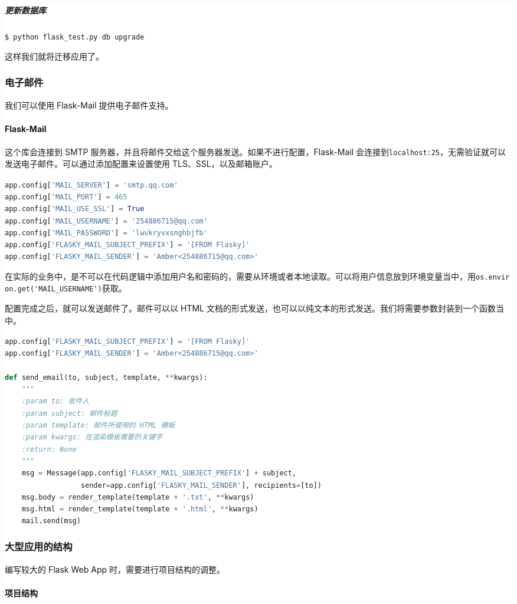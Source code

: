 ##### 更新数据库

```shell
$ python flask_test.py db upgrade 
```

这样我们就将迁移应用了。

### 电子邮件

我们可以使用 Flask-Mail 提供电子邮件支持。

#### Flask-Mail

这个库会连接到 SMTP 服务器，并且将邮件交给这个服务器发送。如果不进行配置，Flask-Mail 会连接到`localhost:25`，无需验证就可以发送电子邮件。可以通过添加配置来设置使用 TLS、SSL，以及邮箱账户。

```python
app.config['MAIL_SERVER'] = 'smtp.qq.com'
app.config['MAIL_PORT'] = 465
app.config['MAIL_USE_SSL'] = True
app.config['MAIL_USERNAME'] = '254886715@qq.com'
app.config['MAIL_PASSWORD'] = 'lwvkryvxsnghbjfb'
app.config['FLASKY_MAIL_SUBJECT_PREFIX'] = '[FROM Flasky]'
app.config['FLASKY_MAIL_SENDER'] = 'Amber<254886715@qq.com>'
```

在实际的业务中，是不可以在代码逻辑中添加用户名和密码的，需要从环境或者本地读取。可以将用户信息放到环境变量当中，用`os.environ.get('MAIL_USERNAME')`获取。

配置完成之后，就可以发送邮件了。邮件可以以 HTML 文档的形式发送，也可以以纯文本的形式发送。我们将需要参数封装到一个函数当中。

```python
app.config['FLASKY_MAIL_SUBJECT_PREFIX'] = '[FROM Flasky]'
app.config['FLASKY_MAIL_SENDER'] = 'Amber<254886715@qq.com>'

def send_email(to, subject, template, **kwargs):
    """
    :param to: 收件人
    :param subject: 邮件标题
    :param template: 邮件所使用的 HTML 模板
    :param kwargs: 在渲染模板需要的关键字
    :return: None
    """
    msg = Message(app.config['FLASKY_MAIL_SUBJECT_PREFIX'] + subject,
                  sender=app.config['FLASKY_MAIL_SENDER'], recipients=[to])
    msg.body = render_template(template + '.txt', **kwargs)
    msg.html = render_template(template + '.html', **kwargs)
    mail.send(msg)
```

### 大型应用的结构

编写较大的 Flask Web App 时，需要进行项目结构的调整。

#### 项目结构
